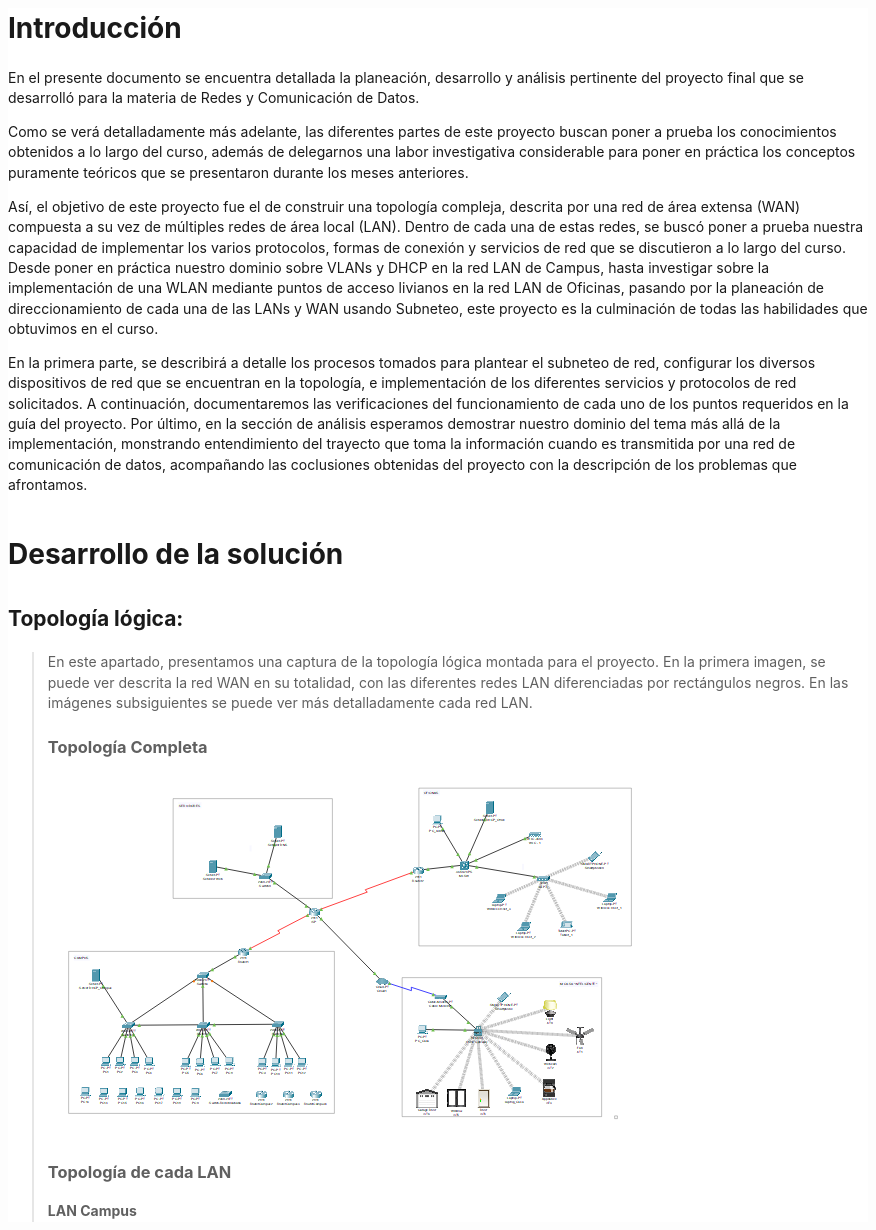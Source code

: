 # Introducción
En el presente documento se encuentra detallada la planeación, desarrollo y análisis pertinente del proyecto final que se desarrolló para la materia de Redes y Comunicación de Datos.

Como se verá detalladamente más adelante, las diferentes partes de este proyecto buscan poner a prueba los conocimientos obtenidos a lo largo del curso, además de delegarnos una labor investigativa considerable para poner en práctica los conceptos puramente teóricos que se presentaron durante los meses anteriores.

Así, el objetivo de este proyecto fue el de construir una topología compleja, descrita por una red de área extensa (WAN) compuesta a su vez de múltiples redes de área local (LAN). Dentro de cada una de estas redes, se buscó poner a prueba nuestra capacidad de implementar los varios protocolos, formas de conexión y servicios de red que se discutieron a lo largo del curso. Desde poner en práctica nuestro dominio sobre VLANs y DHCP en la red LAN de Campus, hasta investigar sobre la implementación de una WLAN mediante puntos de acceso livianos en la red LAN de Oficinas, pasando por la planeación de direccionamiento de cada una de las LANs y WAN usando Subneteo, este proyecto es la culminación de todas las habilidades que obtuvimos en el curso.

En la primera parte, se describirá a detalle los procesos tomados para plantear el subneteo de red, configurar los diversos dispositivos de red que se encuentran en la topología, e implementación de los diferentes servicios y protocolos de red solicitados. A continuación, documentaremos las verificaciones del funcionamiento de cada uno de los puntos requeridos en la guía del proyecto. Por último, en la sección de análisis esperamos demostrar nuestro dominio del tema más allá de la implementación, monstrando entendimiento del trayecto que toma la información cuando es transmitida por una red de comunicación de datos, acompañando las coclusiones obtenidas del proyecto con la descripción de los problemas que afrontamos.

# Desarrollo de la solución

## Topología lógica:
>
>En este apartado, presentamos una captura de la topología lógica montada para el proyecto. En la primera imagen, se puede ver descrita la red WAN en su totalidad, con las diferentes redes LAN diferenciadas por rectángulos negros. En las imágenes subsiguientes se puede ver más detalladamente cada red LAN.
>
>### **Topología Completa**
>![Terminal PC](/pics/topologia_logica.png)
>
>### **Topología de cada LAN**
>
>**LAN Campus**